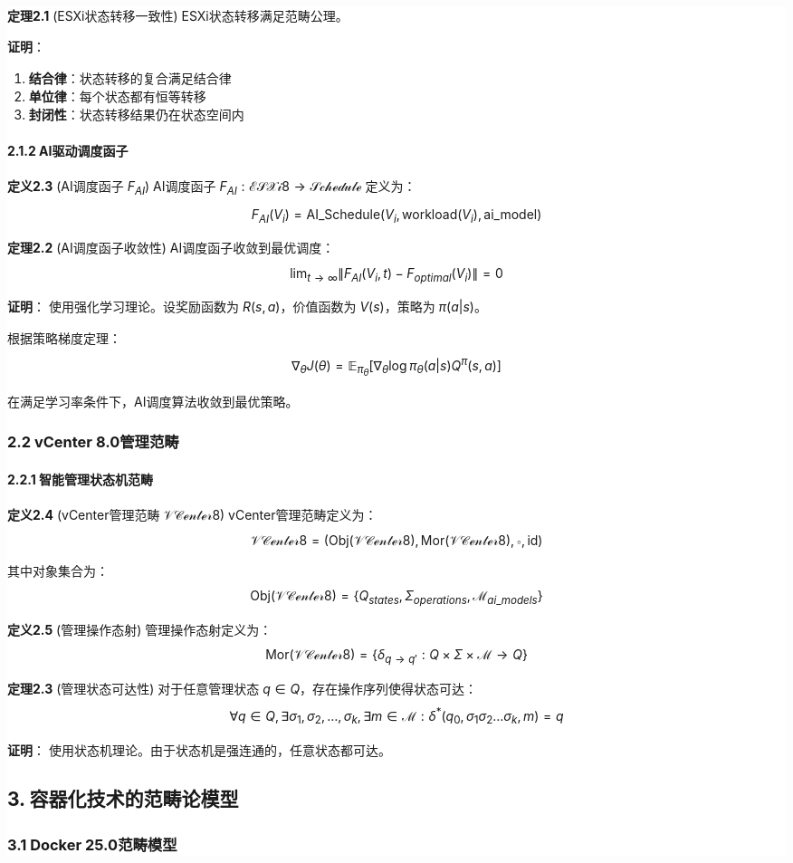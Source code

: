 **定理2.1** (ESXi状态转移一致性)
ESXi状态转移满足范畴公理。

**证明**：

1. **结合律**：状态转移的复合满足结合律
2. **单位律**：每个状态都有恒等转移
3. **封闭性**：状态转移结果仍在状态空间内

#### 2.1.2 AI驱动调度函子

**定义2.3** (AI调度函子 $F_{AI}$)
AI调度函子 $F_{AI}: \mathcal{ESXi8} \to \mathcal{Schedule}$ 定义为：
$$F_{AI}(V_i) = \text{AI\_Schedule}(V_i, \text{workload}(V_i), \text{ai\_model})$$

**定理2.2** (AI调度函子收敛性)
AI调度函子收敛到最优调度：
$$\lim_{t \to \infty} \|F_{AI}(V_i, t) - F_{optimal}(V_i)\| = 0$$

**证明**：
使用强化学习理论。设奖励函数为 $R(s, a)$，价值函数为 $V(s)$，策略为 $\pi(a|s)$。

根据策略梯度定理：
$$\nabla_\theta J(\theta) = \mathbb{E}_{\pi_\theta}[\nabla_\theta \log \pi_\theta(a|s) Q^\pi(s,a)]$$

在满足学习率条件下，AI调度算法收敛到最优策略。

### 2.2 vCenter 8.0管理范畴

#### 2.2.1 智能管理状态机范畴

**定义2.4** (vCenter管理范畴 $\mathcal{VCenter8}$)
vCenter管理范畴定义为：
$$\mathcal{VCenter8} = (\text{Obj}(\mathcal{VCenter8}), \text{Mor}(\mathcal{VCenter8}), \circ, \text{id})$$

其中对象集合为：
$$\text{Obj}(\mathcal{VCenter8}) = \{Q_{states}, \Sigma_{operations}, \mathcal{M}_{ai\_models}\}$$

**定义2.5** (管理操作态射)
管理操作态射定义为：
$$\text{Mor}(\mathcal{VCenter8}) = \{\delta_{q \to q'}: Q \times \Sigma \times \mathcal{M} \to Q\}$$

**定理2.3** (管理状态可达性)
对于任意管理状态 $q \in Q$，存在操作序列使得状态可达：
$$\forall q \in Q, \exists \sigma_1, \sigma_2, \ldots, \sigma_k, \exists m \in \mathcal{M}: \delta^*(q_0, \sigma_1\sigma_2\ldots\sigma_k, m) = q$$

**证明**：
使用状态机理论。由于状态机是强连通的，任意状态都可达。

## 3. 容器化技术的范畴论模型

### 3.1 Docker 25.0范畴模型
